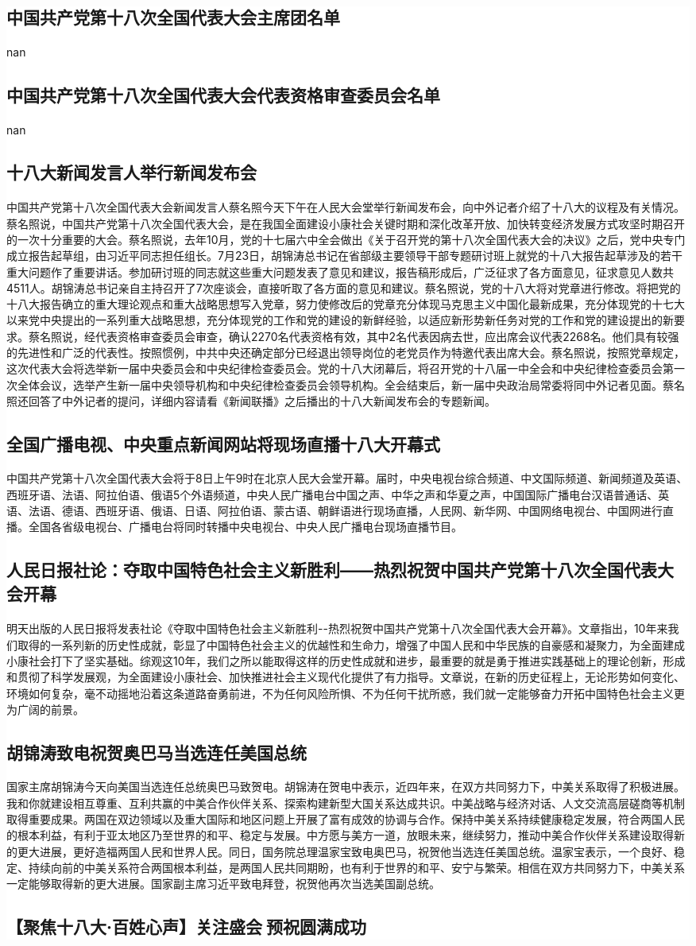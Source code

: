 
## 中国共产党第十八次全国代表大会主席团名单


nan


## 中国共产党第十八次全国代表大会代表资格审查委员会名单


nan


## 十八大新闻发言人举行新闻发布会


中国共产党第十八次全国代表大会新闻发言人蔡名照今天下午在人民大会堂举行新闻发布会，向中外记者介绍了十八大的议程及有关情况。蔡名照说，中国共产党第十八次全国代表大会，是在我国全面建设小康社会关键时期和深化改革开放、加快转变经济发展方式攻坚时期召开的一次十分重要的大会。蔡名照说，去年10月，党的十七届六中全会做出《关于召开党的第十八次全国代表大会的决议》之后，党中央专门成立报告起草组，由习近平同志担任组长。7月23日，胡锦涛总书记在省部级主要领导干部专题研讨班上就党的十八大报告起草涉及的若干重大问题作了重要讲话。参加研讨班的同志就这些重大问题发表了意见和建议，报告稿形成后，广泛征求了各方面意见，征求意见人数共4511人。胡锦涛总书记亲自主持召开了7次座谈会，直接听取了各方面的意见和建议。蔡名照说，党的十八大将对党章进行修改。将把党的十八大报告确立的重大理论观点和重大战略思想写入党章，努力使修改后的党章充分体现马克思主义中国化最新成果，充分体现党的十七大以来党中央提出的一系列重大战略思想，充分体现党的工作和党的建设的新鲜经验，以适应新形势新任务对党的工作和党的建设提出的新要求。蔡名照说，经代表资格审查委员会审查，确认2270名代表资格有效，其中2名代表因病去世，应出席会议代表2268名。他们具有较强的先进性和广泛的代表性。按照惯例，中共中央还确定部分已经退出领导岗位的老党员作为特邀代表出席大会。蔡名照说，按照党章规定，这次代表大会将选举新一届中央委员会和中央纪律检查委员会。党的十八大闭幕后，将召开党的十八届一中全会和中央纪律检查委员会第一次全体会议，选举产生新一届中央领导机构和中央纪律检查委员会领导机构。全会结束后，新一届中央政治局常委将同中外记者见面。蔡名照还回答了中外记者的提问，详细内容请看《新闻联播》之后播出的十八大新闻发布会的专题新闻。


## 全国广播电视、中央重点新闻网站将现场直播十八大开幕式


中国共产党第十八次全国代表大会将于8日上午9时在北京人民大会堂开幕。届时，中央电视台综合频道、中文国际频道、新闻频道及英语、西班牙语、法语、阿拉伯语、俄语5个外语频道，中央人民广播电台中国之声、中华之声和华夏之声，中国国际广播电台汉语普通话、英语、法语、德语、西班牙语、俄语、日语、阿拉伯语、蒙古语、朝鲜语进行现场直播，人民网、新华网、中国网络电视台、中国网进行直播。全国各省级电视台、广播电台将同时转播中央电视台、中央人民广播电台现场直播节目。


## 人民日报社论：夺取中国特色社会主义新胜利——热烈祝贺中国共产党第十八次全国代表大会开幕


明天出版的人民日报将发表社论《夺取中国特色社会主义新胜利--热烈祝贺中国共产党第十八次全国代表大会开幕》。文章指出，10年来我们取得的一系列新的历史性成就，彰显了中国特色社会主义的优越性和生命力，增强了中国人民和中华民族的自豪感和凝聚力，为全面建成小康社会打下了坚实基础。综观这10年，我们之所以能取得这样的历史性成就和进步，最重要的就是勇于推进实践基础上的理论创新，形成和贯彻了科学发展观，为全面建设小康社会、加快推进社会主义现代化提供了有力指导。文章说，在新的历史征程上，无论形势如何变化、环境如何复杂，毫不动摇地沿着这条道路奋勇前进，不为任何风险所惧、不为任何干扰所惑，我们就一定能够奋力开拓中国特色社会主义更为广阔的前景。


## 胡锦涛致电祝贺奥巴马当选连任美国总统


国家主席胡锦涛今天向美国当选连任总统奥巴马致贺电。胡锦涛在贺电中表示，近四年来，在双方共同努力下，中美关系取得了积极进展。我和你就建设相互尊重、互利共赢的中美合作伙伴关系、探索构建新型大国关系达成共识。中美战略与经济对话、人文交流高层磋商等机制取得重要成果。两国在双边领域以及重大国际和地区问题上开展了富有成效的协调与合作。保持中美关系持续健康稳定发展，符合两国人民的根本利益，有利于亚太地区乃至世界的和平、稳定与发展。中方愿与美方一道，放眼未来，继续努力，推动中美合作伙伴关系建设取得新的更大进展，更好造福两国人民和世界人民。同日，国务院总理温家宝致电奥巴马，祝贺他当选连任美国总统。温家宝表示，一个良好、稳定、持续向前的中美关系符合两国根本利益，是两国人民共同期盼，也有利于世界的和平、安宁与繁荣。相信在双方共同努力下，中美关系一定能够取得新的更大进展。国家副主席习近平致电拜登，祝贺他再次当选美国副总统。


## 【聚焦十八大·百姓心声】关注盛会 预祝圆满成功
